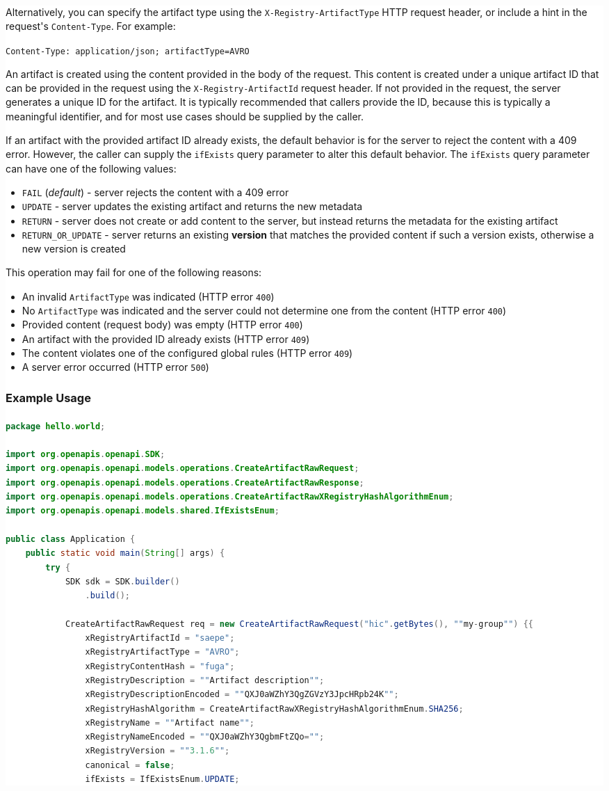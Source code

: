 Alternatively, you can specify the artifact type using the `X-Registry-ArtifactType` 
HTTP request header, or include a hint in the request's `Content-Type`.  For example:

```
Content-Type: application/json; artifactType=AVRO
```

An artifact is created using the content provided in the body of the request.  This
content is created under a unique artifact ID that can be provided in the request
using the `X-Registry-ArtifactId` request header.  If not provided in the request,
the server generates a unique ID for the artifact.  It is typically recommended
that callers provide the ID, because this is typically a meaningful identifier, 
and for most use cases should be supplied by the caller.

If an artifact with the provided artifact ID already exists, the default behavior
is for the server to reject the content with a 409 error.  However, the caller can
supply the `ifExists` query parameter to alter this default behavior. The `ifExists`
query parameter can have one of the following values:

* `FAIL` (*default*) - server rejects the content with a 409 error
* `UPDATE` - server updates the existing artifact and returns the new metadata
* `RETURN` - server does not create or add content to the server, but instead 
returns the metadata for the existing artifact
* `RETURN_OR_UPDATE` - server returns an existing **version** that matches the 
provided content if such a version exists, otherwise a new version is created

This operation may fail for one of the following reasons:

* An invalid `ArtifactType` was indicated (HTTP error `400`)
* No `ArtifactType` was indicated and the server could not determine one from the content (HTTP error `400`)
* Provided content (request body) was empty (HTTP error `400`)
* An artifact with the provided ID already exists (HTTP error `409`)
* The content violates one of the configured global rules (HTTP error `409`)
* A server error occurred (HTTP error `500`)


### Example Usage

```java
package hello.world;

import org.openapis.openapi.SDK;
import org.openapis.openapi.models.operations.CreateArtifactRawRequest;
import org.openapis.openapi.models.operations.CreateArtifactRawResponse;
import org.openapis.openapi.models.operations.CreateArtifactRawXRegistryHashAlgorithmEnum;
import org.openapis.openapi.models.shared.IfExistsEnum;

public class Application {
    public static void main(String[] args) {
        try {
            SDK sdk = SDK.builder()
                .build();

            CreateArtifactRawRequest req = new CreateArtifactRawRequest("hic".getBytes(), ""my-group"") {{
                xRegistryArtifactId = "saepe";
                xRegistryArtifactType = "AVRO";
                xRegistryContentHash = "fuga";
                xRegistryDescription = ""Artifact description"";
                xRegistryDescriptionEncoded = ""QXJ0aWZhY3QgZGVzY3JpcHRpb24K"";
                xRegistryHashAlgorithm = CreateArtifactRawXRegistryHashAlgorithmEnum.SHA256;
                xRegistryName = ""Artifact name"";
                xRegistryNameEncoded = ""QXJ0aWZhY3QgbmFtZQo="";
                xRegistryVersion = ""3.1.6"";
                canonical = false;
                ifExists = IfExistsEnum.UPDATE;
```